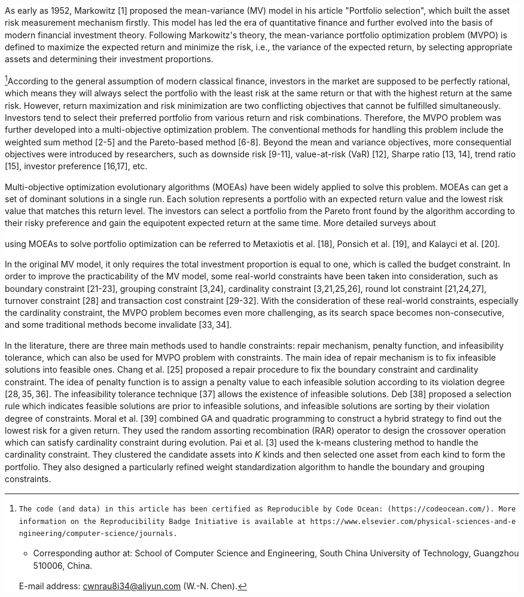 As early as 1952, Markowitz [1] proposed the mean-variance (MV) model in his article "Portfolio selection", which built the asset risk measurement mechanism firstly. This model has led the era of quantitative finance and further evolved into the basis of modern financial investment theory. Following Markowitz's theory, the mean-variance portfolio optimization problem (MVPO) is defined to maximize the expected return and minimize the risk, i.e., the variance of the expected return, by selecting appropriate assets and determining their investment proportions.

[^0]According to the general assumption of modern classical finance, investors in the market are supposed to be perfectly rational, which means they will always select the portfolio with the least risk at the same return or that with the highest return at the same risk. However, return maximization and risk minimization are two conflicting objectives that cannot be fulfilled simultaneously. Investors tend to select their preferred portfolio from various return and risk combinations. Therefore, the MVPO problem was further developed into a multi-objective optimization problem. The conventional methods for handling this problem include the weighted sum method [2-5] and the Pareto-based method [6-8]. Beyond the mean and variance objectives, more consequential objectives were introduced by researchers, such as downside risk [9-11], value-at-risk (VaR) [12], Sharpe ratio [13, 14], trend ratio [15], investor preference [16,17], etc.

Multi-objective optimization evolutionary algorithms (MOEAs) have been widely applied to solve this problem. MOEAs can get a set of dominant solutions in a single run. Each solution represents a portfolio with an expected return value and the lowest risk value that matches this return level. The investors can select a portfolio from the Pareto front found by the algorithm according to their risky preference and gain the equipotent expected return at the same time. More detailed surveys about


[^0]:    The code (and data) in this article has been certified as Reproducible by Code Ocean: (https://codeocean.com/). More information on the Reproducibility Badge Initiative is available at https://www.elsevier.com/physical-sciences-and-engineering/computer-science/journals.

    * Corresponding author at: School of Computer Science and Engineering, South China University of Technology, Guangzhou 510006, China.

    E-mail address: cwnrau8i34@aliyun.com (W.-N. Chen).

using MOEAs to solve portfolio optimization can be referred to Metaxiotis et al. [18], Ponsich et al. [19], and Kalayci et al. [20].

In the original MV model, it only requires the total investment proportion is equal to one, which is called the budget constraint. In order to improve the practicability of the MV model, some real-world constraints have been taken into consideration, such as boundary constraint [21-23], grouping constraint [3,24], cardinality constraint [3,21,25,26], round lot constraint [21,24,27], turnover constraint [28] and transaction cost constraint [29-32]. With the consideration of these real-world constraints, especially the cardinality constraint, the MVPO problem becomes even more challenging, as its search space becomes non-consecutive, and some traditional methods become invalidate $[33,34]$.

In the literature, there are three main methods used to handle constraints: repair mechanism, penalty function, and infeasibility tolerance, which can also be used for MVPO problem with constraints. The main idea of repair mechanism is to fix infeasible solutions into feasible ones. Chang et al. [25] proposed a repair procedure to fix the boundary constraint and cardinality constraint. The idea of penalty function is to assign a penalty value to each infeasible solution according to its violation degree $[28,35,36]$. The infeasibility tolerance technique [37] allows the existence of infeasible solutions. Deb [38] proposed a selection rule which indicates feasible solutions are prior to infeasible solutions, and infeasible solutions are sorting by their violation degree of constraints. Moral et al. [39] combined GA and quadratic programming to construct a hybrid strategy to find out the lowest risk for a given return. They used the random assorting recombination (RAR) operator to design the crossover operation which can satisfy cardinality constraint during evolution. Pai et al. [3] used the k-means clustering method to handle the cardinality constraint. They clustered the candidate assets into $K$ kinds and then selected one asset from each kind to form the portfolio. They also designed a particularly refined weight standardization algorithm to handle the boundary and grouping constraints.
